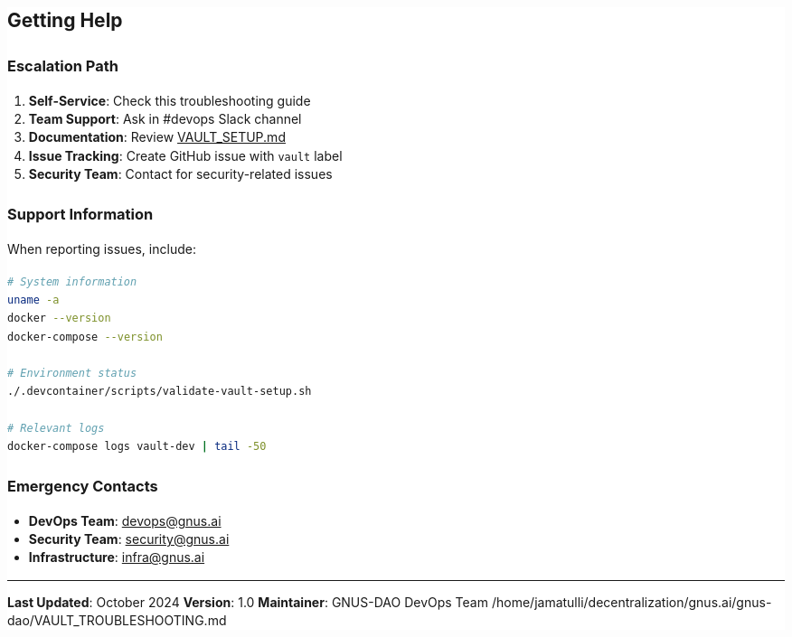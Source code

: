## Getting Help

### Escalation Path

1. **Self-Service**: Check this troubleshooting guide
2. **Team Support**: Ask in #devops Slack channel
3. **Documentation**: Review [VAULT_SETUP.md](VAULT_SETUP.md)
4. **Issue Tracking**: Create GitHub issue with `vault` label
5. **Security Team**: Contact for security-related issues

### Support Information

When reporting issues, include:

```bash
# System information
uname -a
docker --version
docker-compose --version

# Environment status
./.devcontainer/scripts/validate-vault-setup.sh

# Relevant logs
docker-compose logs vault-dev | tail -50
```

### Emergency Contacts

- **DevOps Team**: devops@gnus.ai
- **Security Team**: security@gnus.ai
- **Infrastructure**: infra@gnus.ai

---

**Last Updated**: October 2024
**Version**: 1.0
**Maintainer**: GNUS-DAO DevOps Team</content>
<parameter name="filePath">/home/jamatulli/decentralization/gnus.ai/gnus-dao/VAULT_TROUBLESHOOTING.md